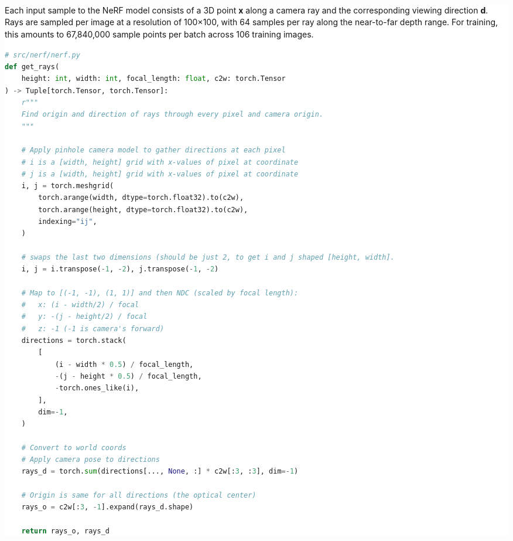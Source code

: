 Each input sample to the NeRF model consists of a 3D point **x** along a camera ray and the corresponding viewing direction **d**. Rays are sampled per image at a resolution of 100×100, with 64 samples per ray along the near-to-far depth range. For training, this amounts to 67,840,000 sample points per batch across 106 training images.

```python
# src/nerf/nerf.py
def get_rays(
    height: int, width: int, focal_length: float, c2w: torch.Tensor
) -> Tuple[torch.Tensor, torch.Tensor]:
    r"""
    Find origin and direction of rays through every pixel and camera origin.
    """

    # Apply pinhole camera model to gather directions at each pixel
    # i is a [width, height] grid with x-values of pixel at coordinate
    # j is a [width, height] grid with x-values of pixel at coordinate
    i, j = torch.meshgrid(
        torch.arange(width, dtype=torch.float32).to(c2w),
        torch.arange(height, dtype=torch.float32).to(c2w),
        indexing="ij",
    )

    # swaps the last two dimensions (should be just 2, to get i and j shaped [height, width].
    i, j = i.transpose(-1, -2), j.transpose(-1, -2)

    # Map to [(-1, -1), (1, 1)] and then NDC (scaled by focal length):
    #   x: (i - width/2) / focal
    #   y: -(j - height/2) / focal
    #   z: -1 (-1 is camera's forward)
    directions = torch.stack(
        [
            (i - width * 0.5) / focal_length,
            -(j - height * 0.5) / focal_length,
            -torch.ones_like(i),
        ],
        dim=-1,
    )

    # Convert to world coords
    # Apply camera pose to directions
    rays_d = torch.sum(directions[..., None, :] * c2w[:3, :3], dim=-1)

    # Origin is same for all directions (the optical center)
    rays_o = c2w[:3, -1].expand(rays_d.shape)

    return rays_o, rays_d
```
